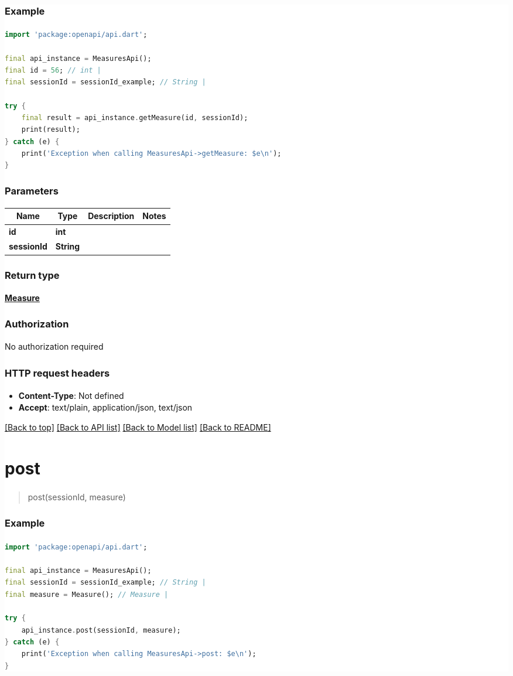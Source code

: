

### Example
```dart
import 'package:openapi/api.dart';

final api_instance = MeasuresApi();
final id = 56; // int | 
final sessionId = sessionId_example; // String | 

try {
    final result = api_instance.getMeasure(id, sessionId);
    print(result);
} catch (e) {
    print('Exception when calling MeasuresApi->getMeasure: $e\n');
}
```

### Parameters

Name | Type | Description  | Notes
------------- | ------------- | ------------- | -------------
 **id** | **int**|  | 
 **sessionId** | **String**|  | 

### Return type

[**Measure**](Measure.md)

### Authorization

No authorization required

### HTTP request headers

 - **Content-Type**: Not defined
 - **Accept**: text/plain, application/json, text/json

[[Back to top]](#) [[Back to API list]](../README.md#documentation-for-api-endpoints) [[Back to Model list]](../README.md#documentation-for-models) [[Back to README]](../README.md)

# **post**
> post(sessionId, measure)



### Example
```dart
import 'package:openapi/api.dart';

final api_instance = MeasuresApi();
final sessionId = sessionId_example; // String | 
final measure = Measure(); // Measure | 

try {
    api_instance.post(sessionId, measure);
} catch (e) {
    print('Exception when calling MeasuresApi->post: $e\n');
}
```
